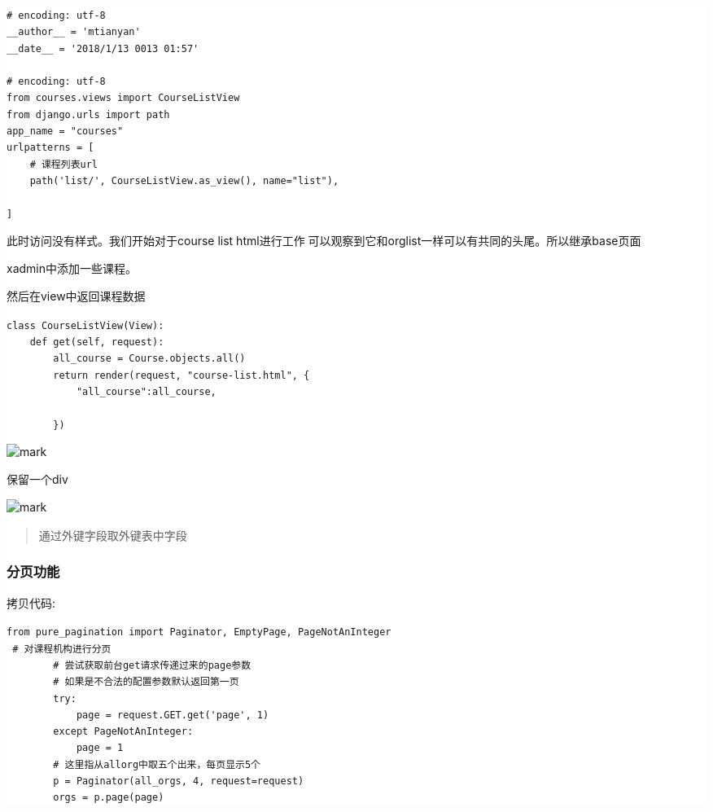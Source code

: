 ```
# encoding: utf-8
__author__ = 'mtianyan'
__date__ = '2018/1/13 0013 01:57'

# encoding: utf-8
from courses.views import CourseListView
from django.urls import path
app_name = "courses"
urlpatterns = [
    # 课程列表url
    path('list/', CourseListView.as_view(), name="list"),

]

```

此时访问没有样式。我们开始对于course list html进行工作
可以观察到它和orglist一样可以有共同的头尾。所以继承base页面

xadmin中添加一些课程。

然后在view中返回课程数据

```
class CourseListView(View):
    def get(self, request):
        all_course = Course.objects.all()
        return render(request, "course-list.html", {
            "all_course":all_course,
            
        })
```

![mark](http://upload-images.jianshu.io/upload_images/1779926-3976f6f2f0d2d283.png?imageMogr2/auto-orient/strip%7CimageView2/2/w/1240)

保留一个div

![mark](http://upload-images.jianshu.io/upload_images/1779926-2dde0d56e76b9904.png?imageMogr2/auto-orient/strip%7CimageView2/2/w/1240)

>通过外键字段取外键表中字段

### 分页功能

拷贝代码:

```
from pure_pagination import Paginator, EmptyPage, PageNotAnInteger
 # 对课程机构进行分页
        # 尝试获取前台get请求传递过来的page参数
        # 如果是不合法的配置参数默认返回第一页
        try:
            page = request.GET.get('page', 1)
        except PageNotAnInteger:
            page = 1
        # 这里指从allorg中取五个出来，每页显示5个
        p = Paginator(all_orgs, 4, request=request)
        orgs = p.page(page)
```

